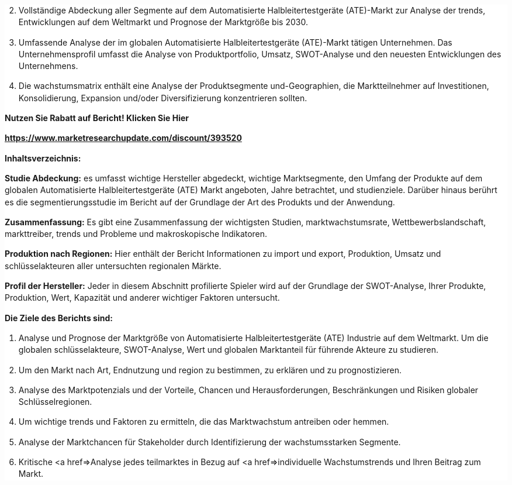 2. Vollständige Abdeckung aller Segmente auf dem Automatisierte Halbleitertestgeräte (ATE)-Markt zur Analyse der trends, Entwicklungen auf dem Weltmarkt und Prognose der Marktgröße bis 2030.

3. Umfassende Analyse der im globalen Automatisierte Halbleitertestgeräte (ATE)-Markt tätigen Unternehmen. Das Unternehmensprofil umfasst die Analyse von Produktportfolio, Umsatz, SWOT-Analyse und den neuesten Entwicklungen des Unternehmens.

4. Die wachstumsmatrix enthält eine Analyse der Produktsegmente und-Geographien, die Marktteilnehmer auf Investitionen, Konsolidierung, Expansion und/oder Diversifizierung konzentrieren sollten.



<strong>Nutzen Sie Rabatt auf Bericht! Klicken Sie Hier
</strong>

<strong><a href=https://www.marketresearchupdate.com/discount/393520>https://www.marketresearchupdate.com/discount/393520</b></u></font></strong></a>



<strong>Inhaltsverzeichnis:</strong>



<strong>Studie Abdeckung:</strong> es umfasst wichtige Hersteller abgedeckt, wichtige Marktsegmente, den Umfang der Produkte auf dem globalen Automatisierte Halbleitertestgeräte (ATE) Markt angeboten, Jahre betrachtet, und studienziele. Darüber hinaus berührt es die segmentierungsstudie im Bericht auf der Grundlage der Art des Produkts und der Anwendung.



<strong>Zusammenfassung:</strong> Es gibt eine Zusammenfassung der wichtigsten Studien, marktwachstumsrate, Wettbewerbslandschaft, markttreiber, trends und Probleme und makroskopische Indikatoren.



<strong>Produktion nach Regionen:</strong> Hier enthält der Bericht Informationen zu import und export, Produktion, Umsatz und schlüsselakteuren aller untersuchten regionalen Märkte.



<strong>Profil der Hersteller:</strong> Jeder in diesem Abschnitt profilierte Spieler wird auf der Grundlage der SWOT-Analyse, Ihrer Produkte, Produktion, Wert, Kapazität und anderer wichtiger Faktoren untersucht.



<strong>Die Ziele des Berichts sind:</strong>

1) Analyse und Prognose der Marktgröße von Automatisierte Halbleitertestgeräte (ATE) Industrie auf dem Weltmarkt.
Um die globalen schlüsselakteure, SWOT-Analyse, Wert und globalen Marktanteil für führende Akteure zu studieren.

2) Um den Markt nach Art, Endnutzung und region zu bestimmen, zu erklären und zu prognostizieren.

3) Analyse des Marktpotenzials und der Vorteile, Chancen und Herausforderungen, Beschränkungen und Risiken globaler Schlüsselregionen.

4) Um wichtige trends und Faktoren zu ermitteln, die das Marktwachstum antreiben oder hemmen.

5) Analyse der Marktchancen für Stakeholder durch Identifizierung der wachstumsstarken Segmente.

6) Kritische <a href=>Analyse</a> jedes teilmarktes in Bezug auf <a href=>individuelle</a> Wachstumstrends und Ihren Beitrag zum Markt.
